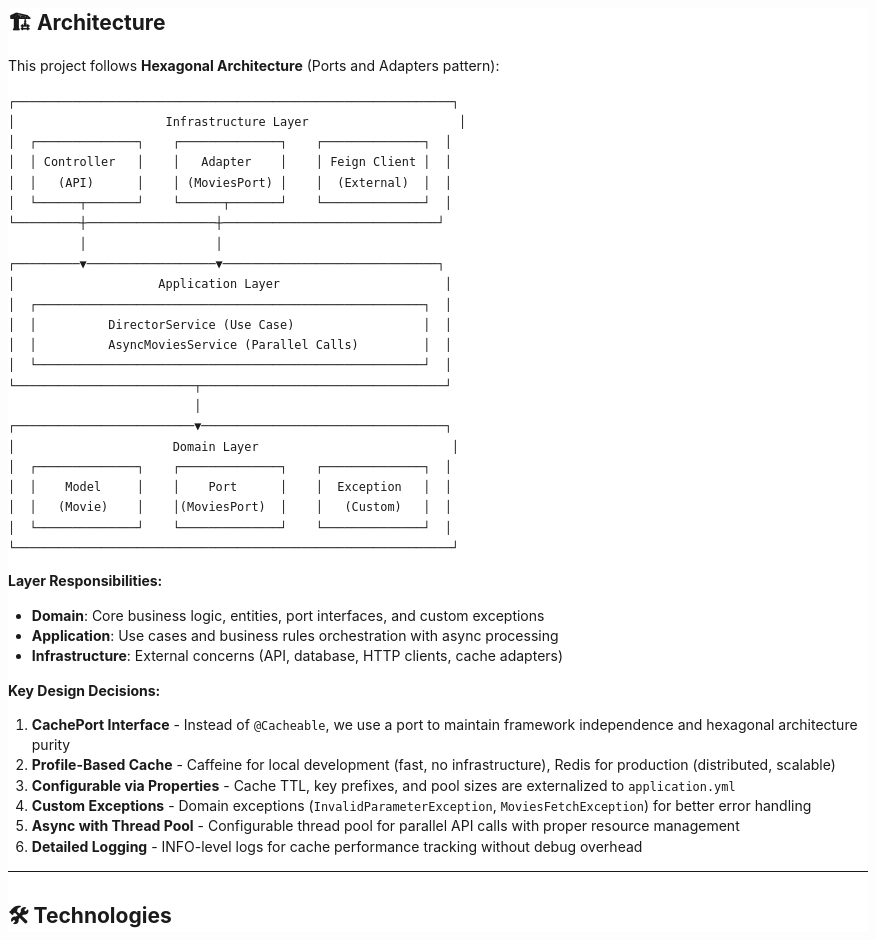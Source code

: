 
## 🏗️ Architecture

This project follows **Hexagonal Architecture** (Ports and Adapters pattern):

```
┌─────────────────────────────────────────────────────────────┐
│                     Infrastructure Layer                     │
│  ┌──────────────┐    ┌──────────────┐    ┌──────────────┐  │
│  │ Controller   │    │   Adapter    │    │ Feign Client │  │
│  │   (API)      │    │ (MoviesPort) │    │  (External)  │  │
│  └──────┬───────┘    └──────┬───────┘    └──────────────┘  │
└─────────┼──────────────────┼──────────────────────────────┘
          │                  │
┌─────────▼──────────────────▼──────────────────────────────┐
│                    Application Layer                       │
│  ┌──────────────────────────────────────────────────────┐  │
│  │          DirectorService (Use Case)                  │  │
│  │          AsyncMoviesService (Parallel Calls)         │  │
│  └──────────────────────────────────────────────────────┘  │
└─────────────────────────┬──────────────────────────────────┘
                          │
┌─────────────────────────▼──────────────────────────────────┐
│                      Domain Layer                           │
│  ┌──────────────┐    ┌──────────────┐    ┌──────────────┐  │
│  │    Model     │    │    Port      │    │  Exception   │  │
│  │   (Movie)    │    │(MoviesPort)  │    │   (Custom)   │  │
│  └──────────────┘    └──────────────┘    └──────────────┘  │
└─────────────────────────────────────────────────────────────┘
```

**Layer Responsibilities:**

- **Domain**: Core business logic, entities, port interfaces, and custom exceptions
- **Application**: Use cases and business rules orchestration with async processing
- **Infrastructure**: External concerns (API, database, HTTP clients, cache adapters)

**Key Design Decisions:**

1. **CachePort Interface** - Instead of `@Cacheable`, we use a port to maintain framework independence and hexagonal architecture purity
2. **Profile-Based Cache** - Caffeine for local development (fast, no infrastructure), Redis for production (distributed, scalable)
3. **Configurable via Properties** - Cache TTL, key prefixes, and pool sizes are externalized to `application.yml`
4. **Custom Exceptions** - Domain exceptions (`InvalidParameterException`, `MoviesFetchException`) for better error handling
5. **Async with Thread Pool** - Configurable thread pool for parallel API calls with proper resource management
6. **Detailed Logging** - INFO-level logs for cache performance tracking without debug overhead

---

## 🛠️ Technologies
